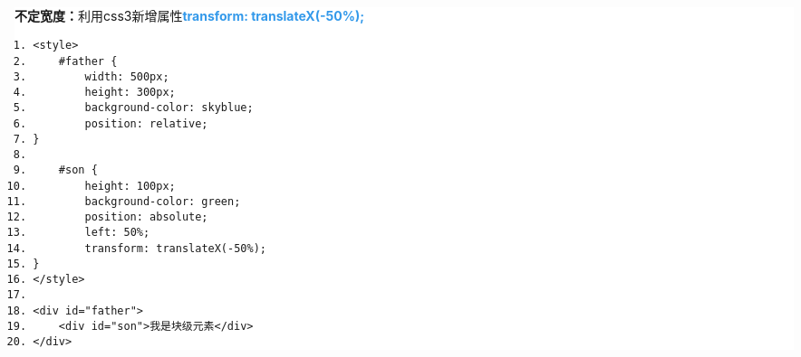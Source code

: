 <p><strong>不定宽度：</strong>利用css3新增属性<span style="color:#3399ea;"><strong>transform: translateX(-50%);</strong></span></p>

<pre class="has" name="code"><code class="hljs xml"><ol class="hljs-ln"><li><div class="hljs-ln-numbers"><div class="hljs-ln-line hljs-ln-n" data-line-number="1"></div></div><div class="hljs-ln-code"><div class="hljs-ln-line"><span class="hljs-tag">&lt;<span class="hljs-name">style</span>&gt;</span><span class="css"></span></div></div></li><li><div class="hljs-ln-numbers"><div class="hljs-ln-line hljs-ln-n" data-line-number="2"></div></div><div class="hljs-ln-code"><div class="hljs-ln-line">    <span class="hljs-selector-id">#father</span> {</div></div></li><li><div class="hljs-ln-numbers"><div class="hljs-ln-line hljs-ln-n" data-line-number="3"></div></div><div class="hljs-ln-code"><div class="hljs-ln-line">        <span class="hljs-attribute">width</span>: <span class="hljs-number">500px</span>;</div></div></li><li><div class="hljs-ln-numbers"><div class="hljs-ln-line hljs-ln-n" data-line-number="4"></div></div><div class="hljs-ln-code"><div class="hljs-ln-line">        <span class="hljs-attribute">height</span>: <span class="hljs-number">300px</span>;</div></div></li><li><div class="hljs-ln-numbers"><div class="hljs-ln-line hljs-ln-n" data-line-number="5"></div></div><div class="hljs-ln-code"><div class="hljs-ln-line">        <span class="hljs-attribute">background-color</span>: skyblue;</div></div></li><li><div class="hljs-ln-numbers"><div class="hljs-ln-line hljs-ln-n" data-line-number="6"></div></div><div class="hljs-ln-code"><div class="hljs-ln-line">        <span class="hljs-attribute">position</span>: relative;</div></div></li><li><div class="hljs-ln-numbers"><div class="hljs-ln-line hljs-ln-n" data-line-number="7"></div></div><div class="hljs-ln-code"><div class="hljs-ln-line">}</div></div></li><li><div class="hljs-ln-numbers"><div class="hljs-ln-line hljs-ln-n" data-line-number="8"></div></div><div class="hljs-ln-code"><div class="hljs-ln-line"> </div></div></li><li><div class="hljs-ln-numbers"><div class="hljs-ln-line hljs-ln-n" data-line-number="9"></div></div><div class="hljs-ln-code"><div class="hljs-ln-line">    <span class="hljs-selector-id">#son</span> {</div></div></li><li><div class="hljs-ln-numbers"><div class="hljs-ln-line hljs-ln-n" data-line-number="10"></div></div><div class="hljs-ln-code"><div class="hljs-ln-line">        <span class="hljs-attribute">height</span>: <span class="hljs-number">100px</span>;</div></div></li><li><div class="hljs-ln-numbers"><div class="hljs-ln-line hljs-ln-n" data-line-number="11"></div></div><div class="hljs-ln-code"><div class="hljs-ln-line">        <span class="hljs-attribute">background-color</span>: green;</div></div></li><li><div class="hljs-ln-numbers"><div class="hljs-ln-line hljs-ln-n" data-line-number="12"></div></div><div class="hljs-ln-code"><div class="hljs-ln-line">        <span class="hljs-attribute">position</span>: absolute;</div></div></li><li><div class="hljs-ln-numbers"><div class="hljs-ln-line hljs-ln-n" data-line-number="13"></div></div><div class="hljs-ln-code"><div class="hljs-ln-line">        <span class="hljs-attribute">left</span>: <span class="hljs-number">50%</span>;</div></div></li><li><div class="hljs-ln-numbers"><div class="hljs-ln-line hljs-ln-n" data-line-number="14"></div></div><div class="hljs-ln-code"><div class="hljs-ln-line">        <span class="hljs-attribute">transform</span>: <span class="hljs-built_in">translateX</span>(-50%);</div></div></li><li><div class="hljs-ln-numbers"><div class="hljs-ln-line hljs-ln-n" data-line-number="15"></div></div><div class="hljs-ln-code"><div class="hljs-ln-line">}</div></div></li><li><div class="hljs-ln-numbers"><div class="hljs-ln-line hljs-ln-n" data-line-number="16"></div></div><div class="hljs-ln-code"><div class="hljs-ln-line"><span class="hljs-tag">&lt;/<span class="hljs-name">style</span>&gt;</span></div></div></li><li><div class="hljs-ln-numbers"><div class="hljs-ln-line hljs-ln-n" data-line-number="17"></div></div><div class="hljs-ln-code"><div class="hljs-ln-line"> </div></div></li><li><div class="hljs-ln-numbers"><div class="hljs-ln-line hljs-ln-n" data-line-number="18"></div></div><div class="hljs-ln-code"><div class="hljs-ln-line"><span class="hljs-tag">&lt;<span class="hljs-name">div</span> <span class="hljs-attr">id</span>=<span class="hljs-string">"father"</span>&gt;</span></div></div></li><li><div class="hljs-ln-numbers"><div class="hljs-ln-line hljs-ln-n" data-line-number="19"></div></div><div class="hljs-ln-code"><div class="hljs-ln-line">    <span class="hljs-tag">&lt;<span class="hljs-name">div</span> <span class="hljs-attr">id</span>=<span class="hljs-string">"son"</span>&gt;</span>我是块级元素<span class="hljs-tag">&lt;/<span class="hljs-name">div</span>&gt;</span></div></div></li><li><div class="hljs-ln-numbers"><div class="hljs-ln-line hljs-ln-n" data-line-number="20"></div></div><div class="hljs-ln-code"><div class="hljs-ln-line"><span class="hljs-tag">&lt;/<span class="hljs-name">div</span>&gt;</span></div></div></li></ol></code><div class="hljs-button {2}" data-title="复制" onclick="hljs.copyCode(event)"></div></pre>
